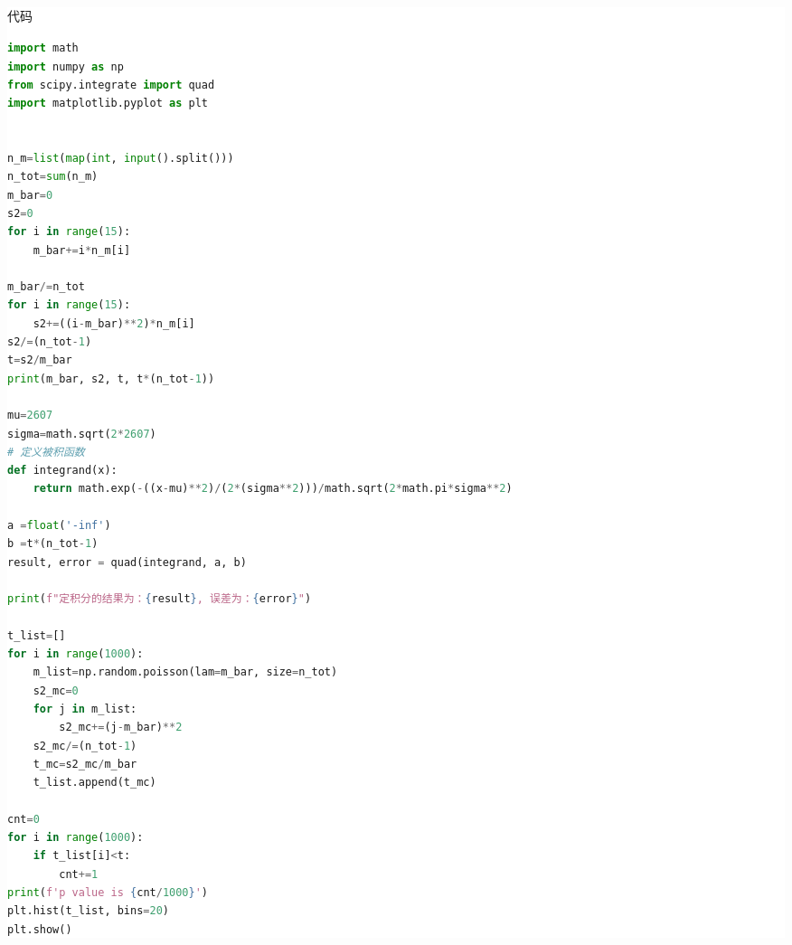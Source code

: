 代码

```python
import math
import numpy as np
from scipy.integrate import quad
import matplotlib.pyplot as plt


n_m=list(map(int, input().split()))
n_tot=sum(n_m)
m_bar=0
s2=0
for i in range(15):
    m_bar+=i*n_m[i]

m_bar/=n_tot
for i in range(15):
    s2+=((i-m_bar)**2)*n_m[i]
s2/=(n_tot-1)
t=s2/m_bar
print(m_bar, s2, t, t*(n_tot-1))

mu=2607
sigma=math.sqrt(2*2607)
# 定义被积函数
def integrand(x):
    return math.exp(-((x-mu)**2)/(2*(sigma**2)))/math.sqrt(2*math.pi*sigma**2)

a =float('-inf')
b =t*(n_tot-1)
result, error = quad(integrand, a, b)

print(f"定积分的结果为：{result}, 误差为：{error}")

t_list=[]
for i in range(1000):
    m_list=np.random.poisson(lam=m_bar, size=n_tot)
    s2_mc=0
    for j in m_list:
        s2_mc+=(j-m_bar)**2
    s2_mc/=(n_tot-1)
    t_mc=s2_mc/m_bar
    t_list.append(t_mc)

cnt=0
for i in range(1000):
    if t_list[i]<t:
        cnt+=1
print(f'p value is {cnt/1000}')
plt.hist(t_list, bins=20)
plt.show()

```
